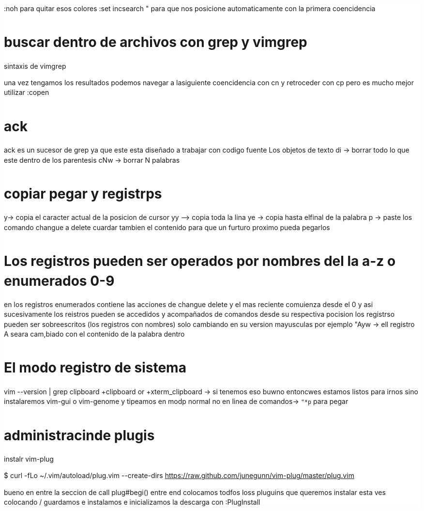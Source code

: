 :noh para quitar esos colores
:set incsearch " para que nos posicione automaticamente con la primera coencidencia
# buscar dentro de archivos con grep y vimgrep
sintaxis de vimgrep <regexesprsion> <rutadebusqueda>

una vez tengamos los resultados podemos navegar a lasiguiente coencidencia con cn y retroceder con cp 
pero es mucho mejor utilizar :copen

# ack 
ack es un sucesor de grep ya que este esta diseñado a trabajar con codigo fuente 
Los objetos de texto
di -> borrar todo lo que este dentro de los parentesis
cNw -> borrar N palabras
# copiar pegar y registrps
y-> copia el caracter actual de la posicion de  cursor
yy --> copia toda la lina
ye -> copia hasta elfinal de la palabra
p -> paste
los comando changue a delete cuardar tambien el contenido para que un furturo proximo pueda pegarlos 
# Los registros pueden ser operados por nombres del la a-z o enumerados 0-9 
en los registros enumerados contiene las acciones de changue delete y el mas reciente comuienza desde el 0 y asi sucesivamente
los reistros pueden se accedidos y acompañados de comandos desde su respectiva pocision
los registrso pueden ser sobreescritos (los registros con nombres) solo cambiando en su version mayusculas por ejemplo
 "Ayw -> ell registro A seara cam,biado con el contenido de la palabra dentro
# El modo registro de sistema
vim --version | grep clipboard
+clipboard or +xterm_clipboard -> si tenemos eso buwno entoncwes estamos listos para irnos sino instalaremos vim-gui o vim-genome
y tipeamos en modp normal no en linea de comandos-> ```"*p``` para pegar

# administracinde plugis
instalr vim-plug

$ curl -fLo ~/.vim/autoload/plug.vim --create-dirs  https://raw.github.com/junegunn/vim-plug/master/plug.vim

bueno en entre la seccion de call plug#begi() entre end colocamos todfos loss pluguins que queremos instalar esta ves colocando <usuariodegit>/<namerepo>
guardamos e instalamos e inicializamos la descarga con :PlugInstall
